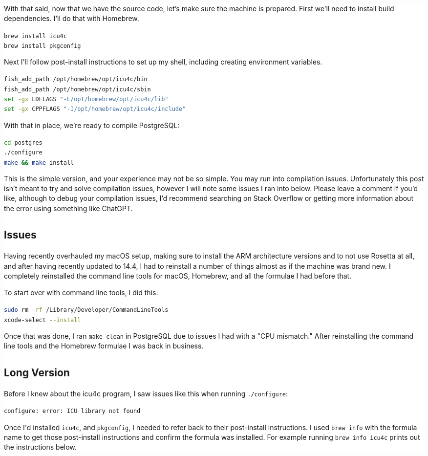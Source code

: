 With that said, now that we have the source code, let’s make sure the machine is prepared. First we’ll need to install build dependencies. I’ll do that with Homebrew.

```sh
brew install icu4c
brew install pkgconfig
```

Next I’ll follow post-install instructions to set up my shell, including creating environment variables.
```sh
fish_add_path /opt/homebrew/opt/icu4c/bin
fish_add_path /opt/homebrew/opt/icu4c/sbin
set -gx LDFLAGS "-L/opt/homebrew/opt/icu4c/lib"
set -gx CPPFLAGS "-I/opt/homebrew/opt/icu4c/include"
```

With that in place, we’re ready to compile PostgreSQL:

```sh
cd postgres
./configure
make && make install
```

This is the simple version, and your experience may not be so simple. You may run into compilation issues. Unfortunately this post isn’t meant to try and solve compilation issues, however I will note some issues I ran into below. Please leave a comment if you’d like, although to debug your compilation issues, I’d recommend searching on Stack Overflow or getting more information about the error using something like ChatGPT.

## Issues

Having recently overhauled my macOS setup, making sure to install the ARM architecture versions and to not use Rosetta at all, and after having recently updated to 14.4, I had to reinstall a number of things almost as if the machine was brand new. I completely reinstalled the command line tools for macOS, Homebrew, and all the formulae I had before that.

To start over with command line tools, I did this:

```sh
sudo rm -rf /Library/Developer/CommandLineTools
xcode-select --install
```

Once that was done, I ran `make clean` in PostgreSQL due to issues I had with a "CPU mismatch." After reinstalling the command line tools and the Homebrew formulae I was back in business.

## Long Version

Before I knew about the icu4c program, I saw issues like this when running `./configure`:

```sh
configure: error: ICU library not found
```

Once I'd installed `icu4c`, and `pkgconfig`, I needed to refer back to their post-install instructions. I used `brew info` with the formula name to get those post-install instructions and confirm the formula was installed. For example running `brew info icu4c` prints out the instructions below.
